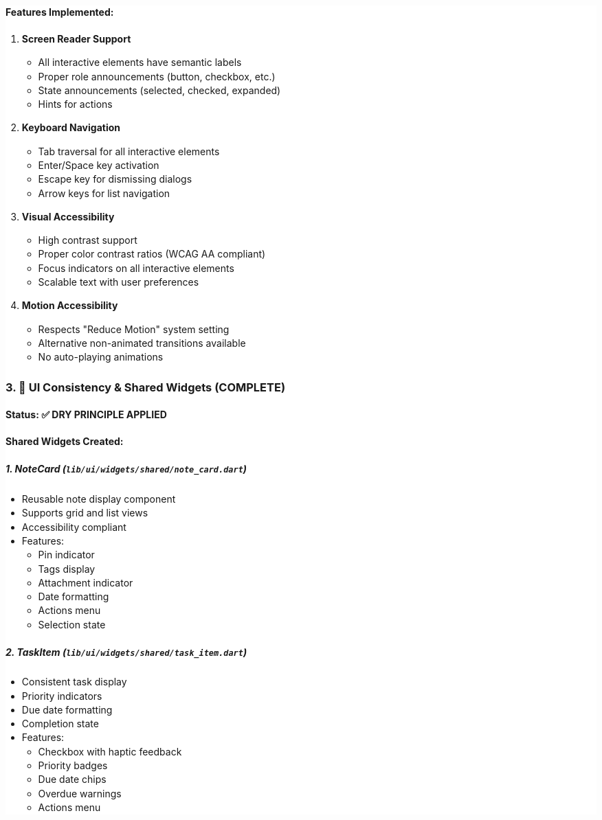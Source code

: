 #### Features Implemented:
1. **Screen Reader Support**
   - All interactive elements have semantic labels
   - Proper role announcements (button, checkbox, etc.)
   - State announcements (selected, checked, expanded)
   - Hints for actions

2. **Keyboard Navigation**
   - Tab traversal for all interactive elements
   - Enter/Space key activation
   - Escape key for dismissing dialogs
   - Arrow keys for list navigation

3. **Visual Accessibility**
   - High contrast support
   - Proper color contrast ratios (WCAG AA compliant)
   - Focus indicators on all interactive elements
   - Scalable text with user preferences

4. **Motion Accessibility**
   - Respects "Reduce Motion" system setting
   - Alternative non-animated transitions available
   - No auto-playing animations

### 3. 🎨 UI Consistency & Shared Widgets (COMPLETE)
**Status: ✅ DRY PRINCIPLE APPLIED**

#### Shared Widgets Created:

##### 1. **NoteCard** (`lib/ui/widgets/shared/note_card.dart`)
- Reusable note display component
- Supports grid and list views
- Accessibility compliant
- Features:
  - Pin indicator
  - Tags display
  - Attachment indicator
  - Date formatting
  - Actions menu
  - Selection state

##### 2. **TaskItem** (`lib/ui/widgets/shared/task_item.dart`)
- Consistent task display
- Priority indicators
- Due date formatting
- Completion state
- Features:
  - Checkbox with haptic feedback
  - Priority badges
  - Due date chips
  - Overdue warnings
  - Actions menu

